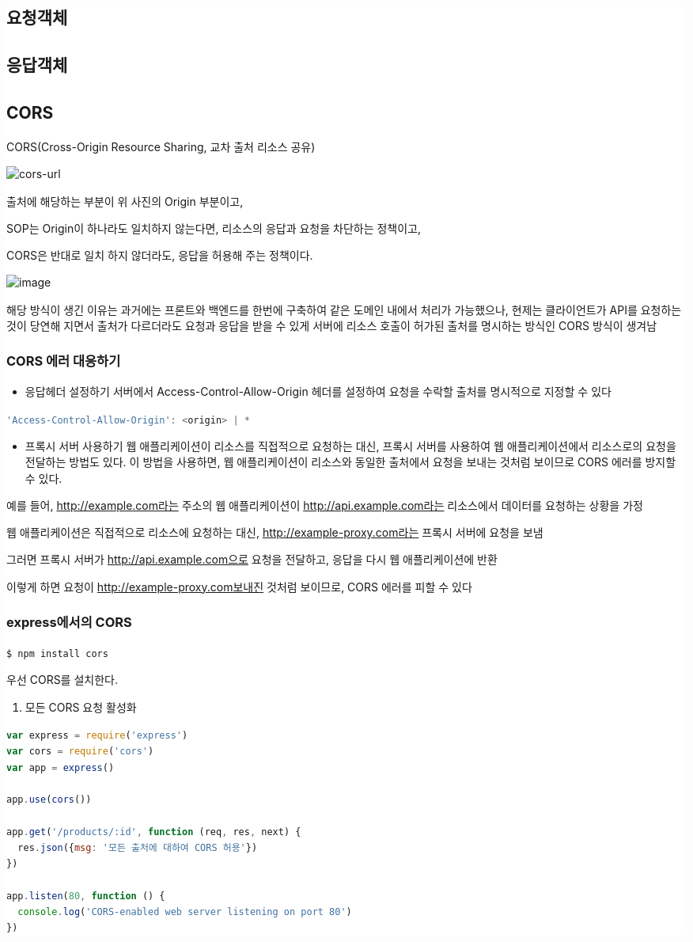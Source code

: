 ## 요청객체

## 응답객체

## CORS
CORS(Cross-Origin Resource Sharing, 교차 출처 리소스 공유)

<img width="1408" alt="cors-url" src="https://github.com/bloodmoon3929/bloodmoon3929/assets/144004857/3e28d194-4c9f-485f-b24a-b6aab6aecd6c">

출처에 해당하는 부분이 위 사진의 Origin 부분이고,

SOP는 Origin이 하나라도 일치하지 않는다면, 리소스의 응답과 요청을 차단하는 정책이고,

CORS은 반대로 일치 하지 않더라도, 응답을 허용해 주는 정책이다.

![image](https://github.com/bloodmoon3929/bloodmoon3929/assets/144004857/bbf1d54d-377e-4afa-bcee-d5b36e8fdeaf)

해당 방식이 생긴 이유는 과거에는 프론트와 백엔드를 한번에 구축하여 같은 도메인 내에서 처리가 가능했으나, 현제는 클라이언트가 API를 요청하는 것이 당연해 지면서 출처가 다르더라도 요청과 응답을 받을 수 있게 서버에 리소스 호출이 허가된 출처를 명시하는 방식인 CORS 방식이 생겨남


### CORS 에러 대응하기
* 응답헤더 설정하기
서버에서 Access-Control-Allow-Origin 헤더를 설정하여 요청을 수락할 출처를 명시적으로 지정할 수 있다
```js
'Access-Control-Allow-Origin': <origin> | *
```

* 프록시 서버 사용하기
웹 애플리케이션이 리소스를 직접적으로 요청하는 대신, 프록시 서버를 사용하여 웹 애플리케이션에서 리소스로의 요청을 전달하는 방법도 있다. 이 방법을 사용하면, 웹 애플리케이션이 리소스와 동일한 출처에서 요청을 보내는 것처럼 보이므로 CORS 에러를 방지할 수 있다.

예를 들어, http://example.com라는 주소의 웹 애플리케이션이 http://api.example.com라는 리소스에서 데이터를 요청하는 상황을 가정

 웹 애플리케이션은 직접적으로 리소스에 요청하는 대신, http://example-proxy.com라는 프록시 서버에 요청을 보냄
 
 그러면 프록시 서버가 http://api.example.com으로 요청을 전달하고, 응답을 다시 웹 애플리케이션에 반환
 
이렇게 하면 요청이 http://example-proxy.com보내진 것처럼 보이므로, CORS 에러를 피할 수 있다

### express에서의 CORS
```
$ npm install cors
```
우선 CORS를 설치한다.

1. 모든 CORS 요청 활성화

```js
var express = require('express')
var cors = require('cors')
var app = express()

app.use(cors())

app.get('/products/:id', function (req, res, next) {
  res.json({msg: '모든 출처에 대하여 CORS 허용'})
})

app.listen(80, function () {
  console.log('CORS-enabled web server listening on port 80')
})
```
